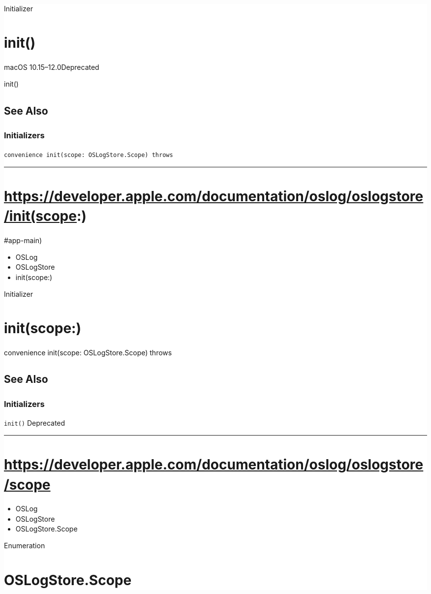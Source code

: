 Initializer

# init()

macOS 10.15–12.0Deprecated

init()

## See Also

### Initializers

`convenience init(scope: OSLogStore.Scope) throws`

---

# https://developer.apple.com/documentation/oslog/oslogstore/init(scope:)

#app-main)

- OSLog
- OSLogStore
- init(scope:)

Initializer

# init(scope:)

convenience init(scope: OSLogStore.Scope) throws

## See Also

### Initializers

`init()` Deprecated

---

# https://developer.apple.com/documentation/oslog/oslogstore/scope

- OSLog
- OSLogStore
- OSLogStore.Scope

Enumeration

# OSLogStore.Scope
